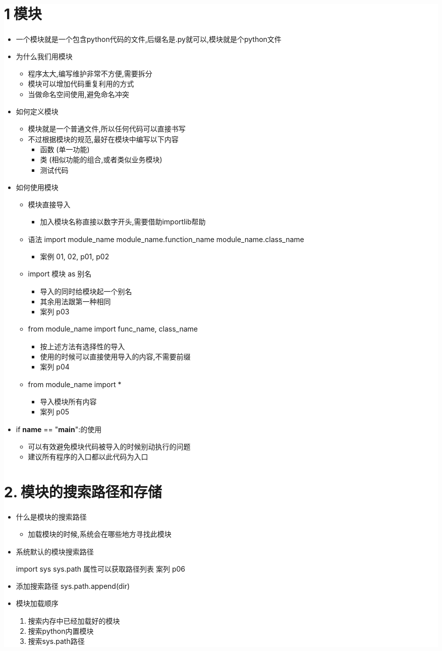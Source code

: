 # 1 模块
-  一个模块就是一个包含python代码的文件,后缀名是.py就可以,模块就是个python文件
- 为什么我们用模块
    - 程序太大,编写维护非常不方便,需要拆分
    - 模块可以增加代码重复利用的方式
    - 当做命名空间使用,避免命名冲突
- 如何定义模块
    - 模块就是一个普通文件,所以任何代码可以直接书写
    - 不过根据模块的规范,最好在模块中编写以下内容
        - 函数 (单一功能)
        - 类 (相似功能的组合,或者类似业务模块)
        - 测试代码
- 如何使用模块
    - 模块直接导入
        - 加入模块名称直接以数字开头,需要借助importlib帮助
    - 语法
        import module_name 
        module_name.function_name
        module_name.class_name
        - 案例 01, 02, p01, p02
    
    - import 模块 as 别名
        - 导入的同时给模块起一个别名
        - 其余用法跟第一种相同
        - 案列 p03
    
    - from module_name import func_name, class_name
        - 按上述方法有选择性的导入
        - 使用的时候可以直接使用导入的内容,不需要前缀
        - 案列 p04
    
    - from module_name import *
        - 导入模块所有内容
        - 案列 p05 
    
- if __name__ == "__main__":的使用
    - 可以有效避免模块代码被导入的时候别动执行的问题
    - 建议所有程序的入口都以此代码为入口
   

# 2. 模块的搜索路径和存储
- 什么是模块的搜索路径
    - 加载模块的时候,系统会在哪些地方寻找此模块
- 系统默认的模块搜索路径
    
    import sys
    sys.path  属性可以获取路径列表
    案列 p06
- 添加搜索路径
        sys.path.append(dir)
- 模块加载顺序
    1. 搜索内存中已经加载好的模块
    2. 搜索python内置模块
    3. 搜索sys.path路径
